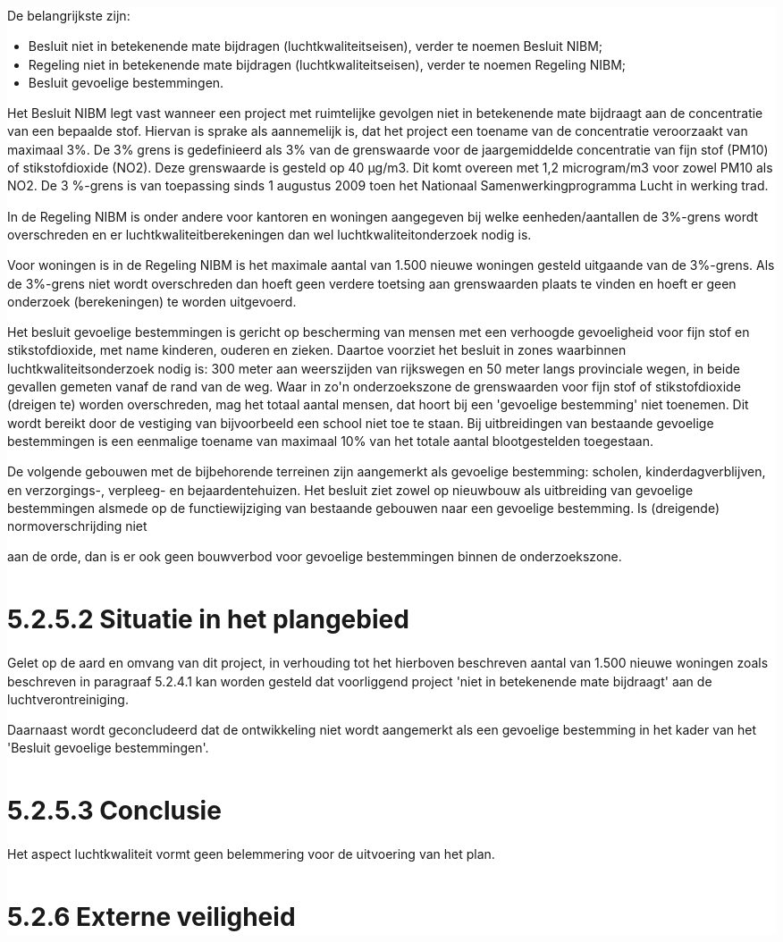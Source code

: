 De belangrijkste zijn:

- Besluit niet in betekenende mate bijdragen (luchtkwaliteitseisen), verder te noemen Besluit NIBM;
- Regeling niet in betekenende mate bijdragen (luchtkwaliteitseisen), verder te noemen Regeling NIBM;
- Besluit gevoelige bestemmingen.

Het Besluit NIBM legt vast wanneer een project met ruimtelijke gevolgen niet in betekenende mate bijdraagt aan de concentratie van een bepaalde stof. Hiervan is sprake als aannemelijk is, dat het project een toename van de concentratie veroorzaakt van maximaal 3%. De 3% grens is gedefinieerd als 3% van de grenswaarde voor de jaargemiddelde concentratie van fijn stof (PM10) of stikstofdioxide (NO2). Deze grenswaarde is gesteld op 40 µg/m3. Dit komt overeen met 1,2 microgram/m3 voor zowel PM10 als NO2. De 3 %-grens is van toepassing sinds 1 augustus 2009 toen het Nationaal Samenwerkingprogramma Lucht in werking trad.

In de Regeling NIBM is onder andere voor kantoren en woningen aangegeven bij welke eenheden/aantallen de 3%-grens wordt overschreden en er luchtkwaliteitberekeningen dan wel luchtkwaliteitonderzoek nodig is.

Voor woningen is in de Regeling NIBM is het maximale aantal van 1.500 nieuwe woningen gesteld uitgaande van de 3%-grens. Als de 3%-grens niet wordt overschreden dan hoeft geen verdere toetsing aan grenswaarden plaats te vinden en hoeft er geen onderzoek (berekeningen) te worden uitgevoerd.

Het besluit gevoelige bestemmingen is gericht op bescherming van mensen met een verhoogde gevoeligheid voor fijn stof en stikstofdioxide, met name kinderen, ouderen en zieken. Daartoe voorziet het besluit in zones waarbinnen luchtkwaliteitsonderzoek nodig is: 300 meter aan weerszijden van rijkswegen en 50 meter langs provinciale wegen, in beide gevallen gemeten vanaf de rand van de weg. Waar in zo'n onderzoekszone de grenswaarden voor fijn stof of stikstofdioxide (dreigen te) worden overschreden, mag het totaal aantal mensen, dat hoort bij een 'gevoelige bestemming' niet toenemen. Dit wordt bereikt door de vestiging van bijvoorbeeld een school niet toe te staan. Bij uitbreidingen van bestaande gevoelige bestemmingen is een eenmalige toename van maximaal 10% van het totale aantal blootgestelden toegestaan.

De volgende gebouwen met de bijbehorende terreinen zijn aangemerkt als gevoelige bestemming: scholen, kinderdagverblijven, en verzorgings-, verpleeg- en bejaardentehuizen. Het besluit ziet zowel op nieuwbouw als uitbreiding van gevoelige bestemmingen alsmede op de functiewijziging van bestaande gebouwen naar een gevoelige bestemming. Is (dreigende) normoverschrijding niet

aan de orde, dan is er ook geen bouwverbod voor gevoelige bestemmingen binnen de onderzoekszone.

# **5.2.5.2 Situatie in het plangebied**

Gelet op de aard en omvang van dit project, in verhouding tot het hierboven beschreven aantal van 1.500 nieuwe woningen zoals beschreven in paragraaf 5.2.4.1 kan worden gesteld dat voorliggend project 'niet in betekenende mate bijdraagt' aan de luchtverontreiniging.

Daarnaast wordt geconcludeerd dat de ontwikkeling niet wordt aangemerkt als een gevoelige bestemming in het kader van het 'Besluit gevoelige bestemmingen'.

# **5.2.5.3 Conclusie**

Het aspect luchtkwaliteit vormt geen belemmering voor de uitvoering van het plan.

# **5.2.6 Externe veiligheid**

